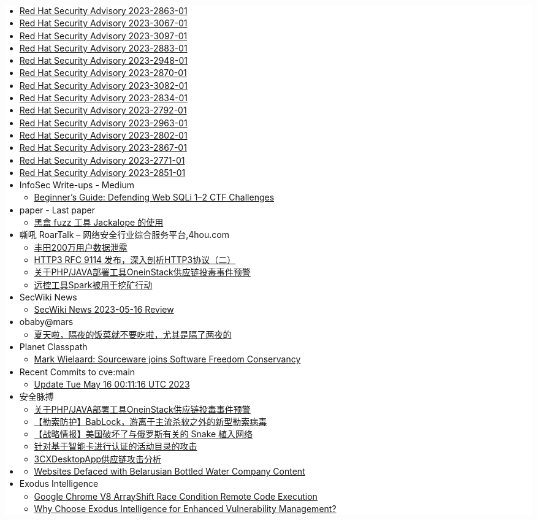   - [Red Hat Security Advisory 2023-2863-01](https://packetstormsecurity.com/files/172387/RHSA-2023-2863-01.txt)
  - [Red Hat Security Advisory 2023-3067-01](https://packetstormsecurity.com/files/172386/RHSA-2023-3067-01.txt)
  - [Red Hat Security Advisory 2023-3097-01](https://packetstormsecurity.com/files/172385/RHSA-2023-3097-01.txt)
  - [Red Hat Security Advisory 2023-2883-01](https://packetstormsecurity.com/files/172384/RHSA-2023-2883-01.txt)
  - [Red Hat Security Advisory 2023-2948-01](https://packetstormsecurity.com/files/172383/RHSA-2023-2948-01.txt)
  - [Red Hat Security Advisory 2023-2870-01](https://packetstormsecurity.com/files/172382/RHSA-2023-2870-01.txt)
  - [Red Hat Security Advisory 2023-3082-01](https://packetstormsecurity.com/files/172381/RHSA-2023-3082-01.txt)
  - [Red Hat Security Advisory 2023-2834-01](https://packetstormsecurity.com/files/172380/RHSA-2023-2834-01.txt)
  - [Red Hat Security Advisory 2023-2792-01](https://packetstormsecurity.com/files/172379/RHSA-2023-2792-01.txt)
  - [Red Hat Security Advisory 2023-2963-01](https://packetstormsecurity.com/files/172378/RHSA-2023-2963-01.txt)
  - [Red Hat Security Advisory 2023-2802-01](https://packetstormsecurity.com/files/172377/RHSA-2023-2802-01.txt)
  - [Red Hat Security Advisory 2023-2867-01](https://packetstormsecurity.com/files/172376/RHSA-2023-2867-01.txt)
  - [Red Hat Security Advisory 2023-2771-01](https://packetstormsecurity.com/files/172375/RHSA-2023-2771-01.txt)
  - [Red Hat Security Advisory 2023-2851-01](https://packetstormsecurity.com/files/172374/RHSA-2023-2851-01.txt)
- InfoSec Write-ups - Medium
  - [Beginner’s Guide: Defending Web SQLi 1–2 CTF Challenges](https://infosecwriteups.com/beginners-guide-defending-web-sqli-1-2-ctf-challenges-7dfe4dd2acab?source=rss----7b722bfd1b8d---4)
- paper - Last paper
  - [黑盒 fuzz 工具 Jackalope 的使用](https://paper.seebug.org/2070/)
- 嘶吼 RoarTalk – 网络安全行业综合服务平台,4hou.com
  - [丰田200万用户数据泄露](https://www.4hou.com/posts/nmRY)
  - [HTTP3 RFC 9114 发布，深入剖析HTTP3协议（二）](https://www.4hou.com/posts/zlA8)
  - [关于PHP/JAVA部署工具OneinStack供应链投毒事件预警](https://www.4hou.com/posts/vxQL)
  - [远控工具Spark被用于挖矿行动](https://www.4hou.com/posts/wy0g)
- SecWiki News
  - [SecWiki News 2023-05-16 Review](http://www.sec-wiki.com/?2023-05-16)
- obaby@mars
  - [夏天啦，隔夜的饭菜就不要吃啦，尤其是隔了两夜的](https://h4ck.org.cn/2023/05/%e5%a4%8f%e5%a4%a9%e5%95%a6%ef%bc%8c%e9%9a%94%e5%a4%9c%e7%9a%84%e9%a5%ad%e8%8f%9c%e5%b0%b1%e4%b8%8d%e8%a6%81%e5%90%83%e5%95%a6%ef%bc%8c%e5%b0%a4%e5%85%b6%e6%98%af%e9%9a%94%e4%ba%86%e4%b8%a4%e5%a4%9c/)
- Planet Classpath
  - [Mark Wielaard: Sourceware joins Software Freedom Conservancy](https://gnu.wildebeest.org/blog/mjw/2023/05/16/sourceware-joins-software-freedom-conservancy/)
- Recent Commits to cve:main
  - [Update Tue May 16 00:11:16 UTC 2023](https://github.com/trickest/cve/commit/7997de1c58a56c179810f8d781f0b432c012394c)
- 安全脉搏
  - [关于PHP/JAVA部署工具OneinStack供应链投毒事件预警](https://www.secpulse.com/archives/200488.html)
  - [【勒索防护】BabLock，游离于主流杀软之外的新型勒索病毒](https://www.secpulse.com/archives/200456.html)
  - [【战略情报】美国破坏了与俄罗斯有关的 Snake 植入网络](https://www.secpulse.com/archives/200437.html)
  - [针对基于智能卡进行认证的活动目录的攻击](https://www.secpulse.com/archives/200431.html)
  - [3CXDesktopApp供应链攻击分析](https://www.secpulse.com/archives/200404.html)
- 
  - [Websites Defaced with Belarusian Bottled Water Company Content](https://blog.sucuri.net/2023/05/websites-defaced-with-belarusian-bottled-water-company-content.html)
- Exodus Intelligence
  - [Google Chrome V8 ArrayShift Race Condition Remote Code Execution](https://blog.exodusintel.com/2023/05/16/google-chrome-v8-arrayshift-race-condition-remote-code-execution/)
  - [Why Choose Exodus Intelligence for Enhanced Vulnerability Management?](https://blog.exodusintel.com/2023/05/16/why-choose-exodus-intelligence-for-enhanced-vulnerability-management/)
